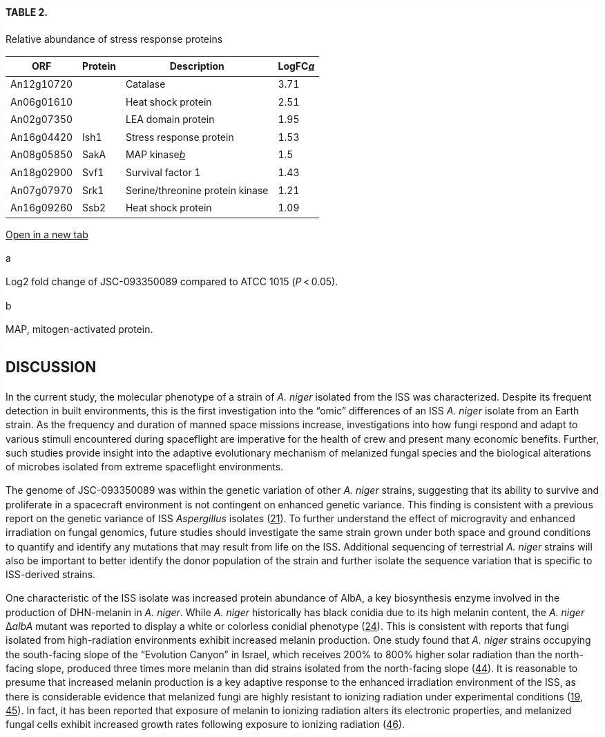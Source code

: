 #### TABLE 2.

Relative abundance of stress response proteins

| ORF | Protein | Description | LogFC[*a*](#ngtab2.1) |
| --- | --- | --- | --- |
| An12g10720 |  | Catalase | 3.71 |
| An06g01610 |  | Heat shock protein | 2.51 |
| An02g07350 |  | LEA domain protein | 1.95 |
| An16g04420 | Ish1 | Stress response protein | 1.53 |
| An08g05850 | SakA | MAP kinase[*b*](#ngtab2.2) | 1.5 |
| An18g02900 | Svf1 | Survival factor 1 | 1.43 |
| An07g07970 | Srk1 | Serine/threonine protein kinase | 1.21 |
| An16g09260 | Ssb2 | Heat shock protein | 1.09 |

[Open in a new tab](table/tab2/)

a

Log2 fold change of JSC-093350089 compared to ATCC 1015 (*P* < 0.05).

b

MAP, mitogen-activated protein.

## DISCUSSION

In the current study, the molecular phenotype of a strain of *A. niger* isolated from the ISS was characterized. Despite its frequent detection in built environments, this is the first investigation into the “omic” differences of an ISS *A. niger* isolate from an Earth strain. As the frequency and duration of manned space missions increase, investigations into how fungi respond and adapt to various stimuli encountered during spaceflight are imperative for the health of crew and present many economic benefits. Further, such studies provide insight into the adaptive evolutionary mechanism of melanized fungal species and the biological alterations of microbes isolated from extreme spaceflight environments.

The genome of JSC-093350089 was within the genetic variation of other *A. niger* strains, suggesting that its ability to survive and proliferate in a spacecraft environment is not contingent on enhanced genetic variance. This finding is consistent with a previous report on the genetic variance of ISS *Aspergillus* isolates ([21](#B21)). To further understand the effect of microgravity and enhanced irradiation on fungal genomics, future studies should investigate the same strain grown under both space and ground conditions to quantify and identify any mutations that may result from life on the ISS. Additional sequencing of terrestrial *A. niger* strains will also be important to better identify the donor population of the strain and further isolate the sequence variation that is specific to ISS-derived strains.

One characteristic of the ISS isolate was increased protein abundance of AlbA, a key biosynthesis enzyme involved in the production of DHN-melanin in *A. niger*. While *A. niger* historically has black conidia due to its high melanin content, the *A. niger* Δ*albA* mutant was reported to display a white or colorless conidial phenotype ([24](#B24)). This is consistent with reports that fungi isolated from high-radiation environments exhibit increased melanin production. One study found that *A. niger* strains occupying the south-facing slope of the “Evolution Canyon” in Israel, which receives 200% to 800% higher solar radiation than the north-facing slope, produced three times more melanin than did strains isolated from the north-facing slope ([44](#B44)). It is reasonable to presume that increased melanin production is a key adaptive response to the enhanced irradiation environment of the ISS, as there is considerable evidence that melanized fungi are highly resistant to ionizing radiation under experimental conditions ([19](#B19), [45](#B45)). In fact, it has been reported that exposure of melanin to ionizing radiation alters its electronic properties, and melanized fungal cells exhibit increased growth rates following exposure to ionizing radiation ([46](#B46)).
